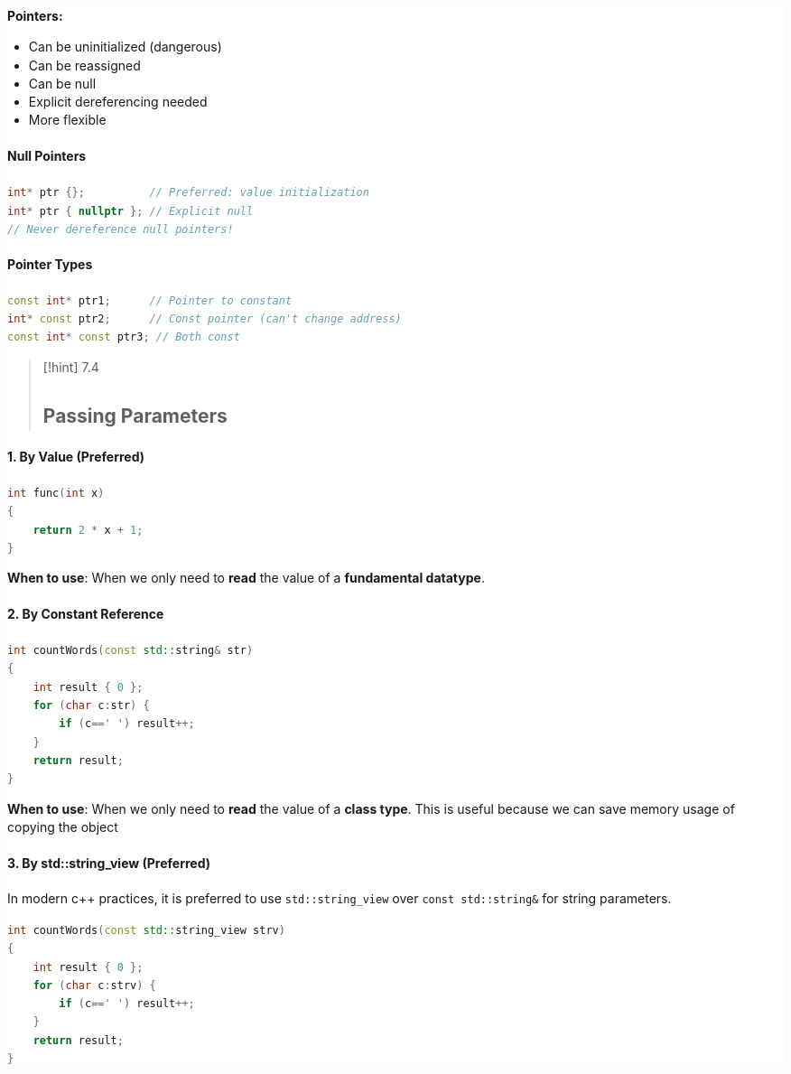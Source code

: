 **Pointers:**
- Can be uninitialized (dangerous)
- Can be reassigned
- Can be null
- Explicit dereferencing needed
- More flexible
#### Null Pointers
```cpp
int* ptr {};          // Preferred: value initialization
int* ptr { nullptr }; // Explicit null
// Never dereference null pointers!
```
#### Pointer Types
```cpp
const int* ptr1;      // Pointer to constant
int* const ptr2;      // Const pointer (can't change address)  
const int* const ptr3; // Both const
```


> [!hint] 7.4
> 
> ## Passing Parameters

#### 1. By Value (Preferred)

```cpp
int func(int x)
{
	return 2 * x + 1;
}
```
**When to use**: When we only need to **read** the value of a **fundamental datatype**.
#### 2. By Constant Reference

```cpp
int countWords(const std::string& str)
{
	int result { 0 };
	for (char c:str) {
		if (c==' ') result++;
	}
	return result;
}
```
**When to use**: When we only need to **read** the value of a **class type**.
This is useful because we can save memory usage of copying the object
#### 3. By std::string_view (Preferred)

In modern c++ practices, it is preferred to use `std::string_view` over `const std::string&` for string parameters.
```cpp
int countWords(const std::string_view strv)
{
	int result { 0 };
	for (char c:strv) {
		if (c==' ') result++;
	}
	return result;
}
```

